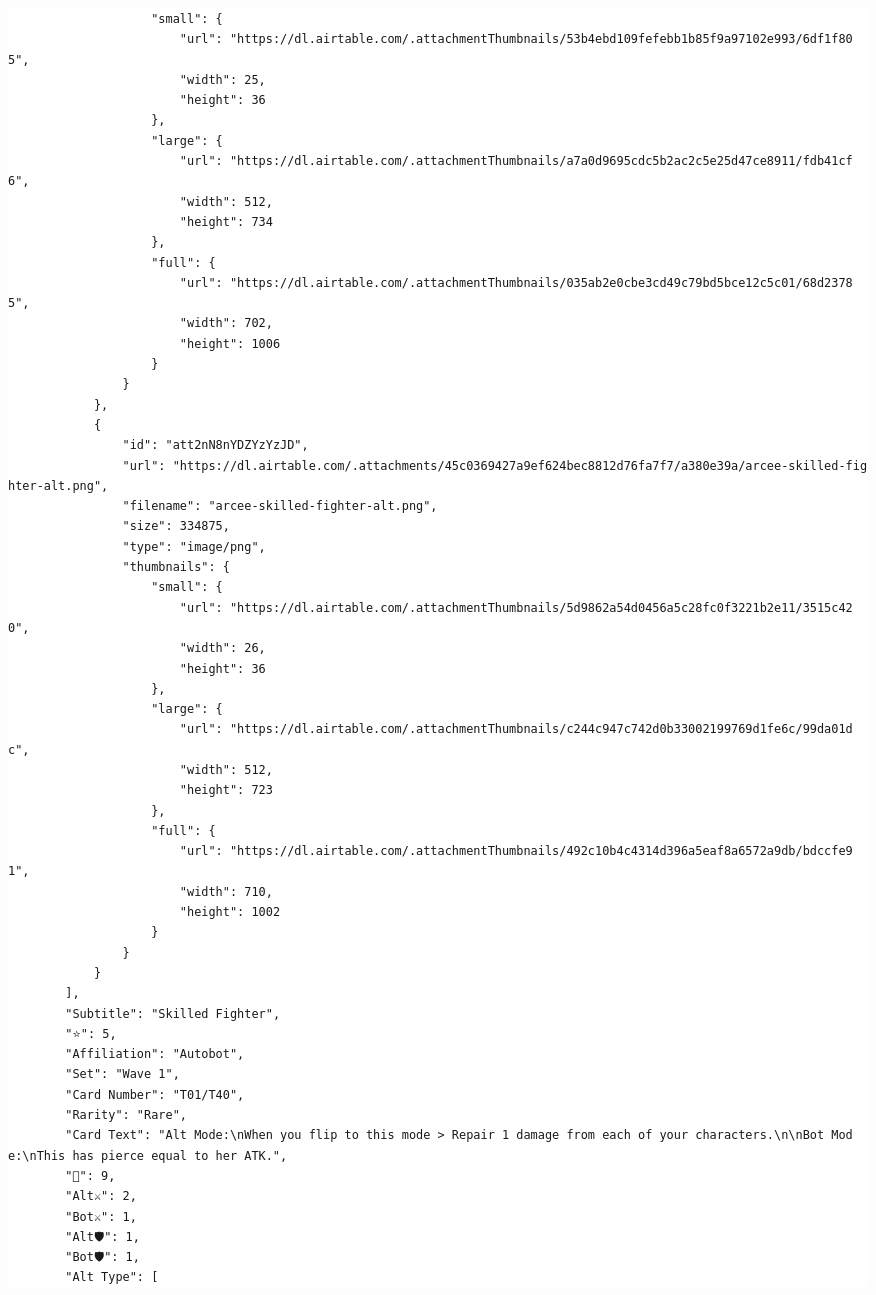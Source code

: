 ```
                    "small": {
                        "url": "https://dl.airtable.com/.attachmentThumbnails/53b4ebd109fefebb1b85f9a97102e993/6df1f805",
                        "width": 25,
                        "height": 36
                    },
                    "large": {
                        "url": "https://dl.airtable.com/.attachmentThumbnails/a7a0d9695cdc5b2ac2c5e25d47ce8911/fdb41cf6",
                        "width": 512,
                        "height": 734
                    },
                    "full": {
                        "url": "https://dl.airtable.com/.attachmentThumbnails/035ab2e0cbe3cd49c79bd5bce12c5c01/68d23785",
                        "width": 702,
                        "height": 1006
                    }
                }
            },
            {
                "id": "att2nN8nYDZYzYzJD",
                "url": "https://dl.airtable.com/.attachments/45c0369427a9ef624bec8812d76fa7f7/a380e39a/arcee-skilled-fighter-alt.png",
                "filename": "arcee-skilled-fighter-alt.png",
                "size": 334875,
                "type": "image/png",
                "thumbnails": {
                    "small": {
                        "url": "https://dl.airtable.com/.attachmentThumbnails/5d9862a54d0456a5c28fc0f3221b2e11/3515c420",
                        "width": 26,
                        "height": 36
                    },
                    "large": {
                        "url": "https://dl.airtable.com/.attachmentThumbnails/c244c947c742d0b33002199769d1fe6c/99da01dc",
                        "width": 512,
                        "height": 723
                    },
                    "full": {
                        "url": "https://dl.airtable.com/.attachmentThumbnails/492c10b4c4314d396a5eaf8a6572a9db/bdccfe91",
                        "width": 710,
                        "height": 1002
                    }
                }
            }
        ],
        "Subtitle": "Skilled Fighter",
        "⭐": 5,
        "Affiliation": "Autobot",
        "Set": "Wave 1",
        "Card Number": "T01/T40",
        "Rarity": "Rare",
        "Card Text": "Alt Mode:\nWhen you flip to this mode > Repair 1 damage from each of your characters.\n\nBot Mode:\nThis has pierce equal to her ATK.",
        "🧡": 9,
        "Alt⚔️": 2,
        "Bot⚔️": 1,
        "Alt🛡️": 1,
        "Bot🛡️": 1,
        "Alt Type": [
```